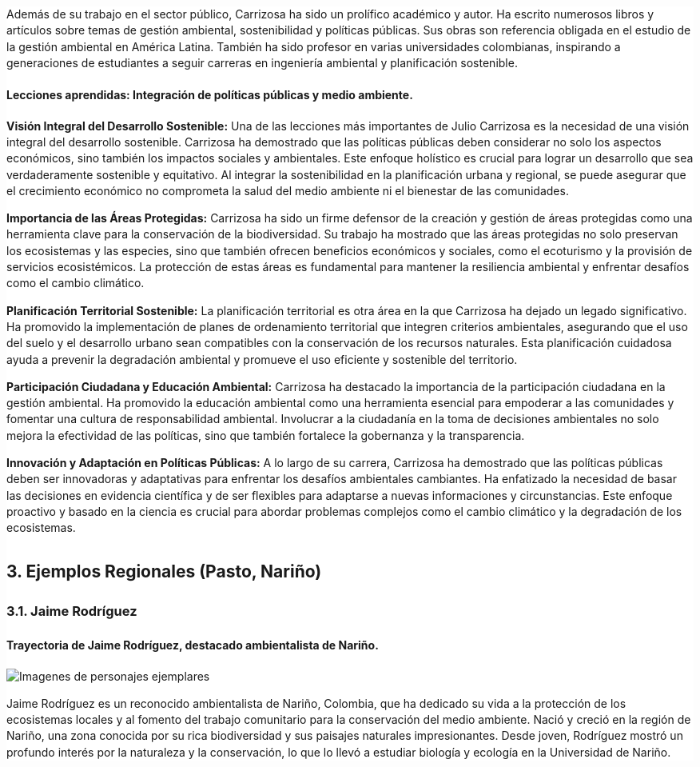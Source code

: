Además de su trabajo en el sector público, Carrizosa ha sido un prolífico académico y autor. Ha escrito numerosos libros y artículos sobre temas de gestión ambiental, sostenibilidad y políticas públicas. Sus obras son referencia obligada en el estudio de la gestión ambiental en América Latina. También ha sido profesor en varias universidades colombianas, inspirando a generaciones de estudiantes a seguir carreras en ingeniería ambiental y planificación sostenible.

#### Lecciones aprendidas: Integración de políticas públicas y medio ambiente.
**Visión Integral del Desarrollo Sostenible:** Una de las lecciones más importantes de Julio Carrizosa es la necesidad de una visión integral del desarrollo sostenible. Carrizosa ha demostrado que las políticas públicas deben considerar no solo los aspectos económicos, sino también los impactos sociales y ambientales. Este enfoque holístico es crucial para lograr un desarrollo que sea verdaderamente sostenible y equitativo. Al integrar la sostenibilidad en la planificación urbana y regional, se puede asegurar que el crecimiento económico no comprometa la salud del medio ambiente ni el bienestar de las comunidades.

**Importancia de las Áreas Protegidas:** Carrizosa ha sido un firme defensor de la creación y gestión de áreas protegidas como una herramienta clave para la conservación de la biodiversidad. Su trabajo ha mostrado que las áreas protegidas no solo preservan los ecosistemas y las especies, sino que también ofrecen beneficios económicos y sociales, como el ecoturismo y la provisión de servicios ecosistémicos. La protección de estas áreas es fundamental para mantener la resiliencia ambiental y enfrentar desafíos como el cambio climático.

**Planificación Territorial Sostenible:** La planificación territorial es otra área en la que Carrizosa ha dejado un legado significativo. Ha promovido la implementación de planes de ordenamiento territorial que integren criterios ambientales, asegurando que el uso del suelo y el desarrollo urbano sean compatibles con la conservación de los recursos naturales. Esta planificación cuidadosa ayuda a prevenir la degradación ambiental y promueve el uso eficiente y sostenible del territorio.

**Participación Ciudadana y Educación Ambiental:** Carrizosa ha destacado la importancia de la participación ciudadana en la gestión ambiental. Ha promovido la educación ambiental como una herramienta esencial para empoderar a las comunidades y fomentar una cultura de responsabilidad ambiental. Involucrar a la ciudadanía en la toma de decisiones ambientales no solo mejora la efectividad de las políticas, sino que también fortalece la gobernanza y la transparencia.

**Innovación y Adaptación en Políticas Públicas:** A lo largo de su carrera, Carrizosa ha demostrado que las políticas públicas deben ser innovadoras y adaptativas para enfrentar los desafíos ambientales cambiantes. Ha enfatizado la necesidad de basar las decisiones en evidencia científica y de ser flexibles para adaptarse a nuevas informaciones y circunstancias. Este enfoque proactivo y basado en la ciencia es crucial para abordar problemas complejos como el cambio climático y la degradación de los ecosistemas.

## 3. Ejemplos Regionales (Pasto, Nariño)
### 3.1. Jaime Rodríguez
#### Trayectoria de Jaime Rodríguez, destacado ambientalista de Nariño.

![Imagenes de personajes ejemplares](/img/content/10.10.13.webp)

Jaime Rodríguez es un reconocido ambientalista de Nariño, Colombia, que ha dedicado su vida a la protección de los ecosistemas locales y al fomento del trabajo comunitario para la conservación del medio ambiente. Nació y creció en la región de Nariño, una zona conocida por su rica biodiversidad y sus paisajes naturales impresionantes. Desde joven, Rodríguez mostró un profundo interés por la naturaleza y la conservación, lo que lo llevó a estudiar biología y ecología en la Universidad de Nariño.
